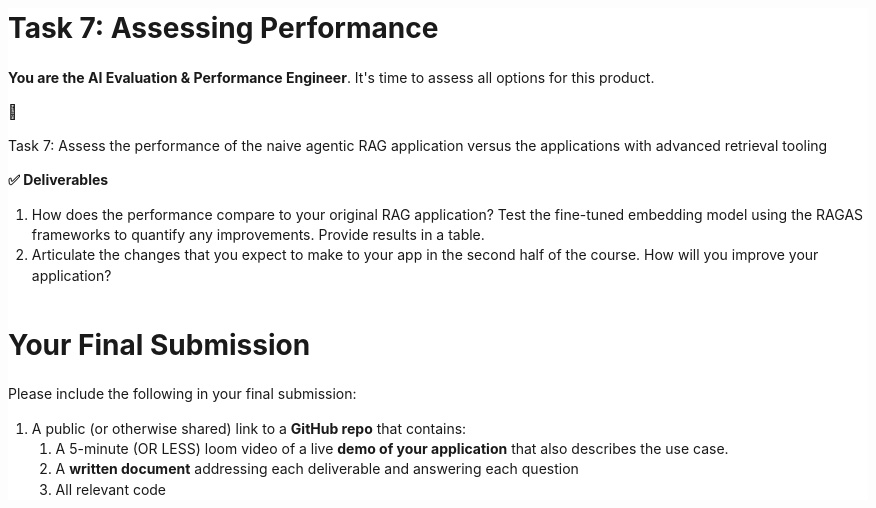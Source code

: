 # Task 7: Assessing Performance

**You are the AI Evaluation & Performance Engineer**.  It's time to assess all options for this product.

<aside>
📝

Task 7: Assess the performance of the naive agentic RAG application versus the applications with advanced retrieval tooling

</aside>

**✅ Deliverables**

1. How does the performance compare to your original RAG application?  Test the fine-tuned embedding model using the RAGAS frameworks to quantify any improvements.  Provide results in a table.
2. Articulate the changes that you expect to make to your app in the second half of the course. How will you improve your application?

# Your Final Submission

Please include the following in your final submission:

1. A public (or otherwise shared) link to a **GitHub repo** that contains:
    1. A 5-minute (OR LESS) loom video of a live **demo of your application** that also describes the use case.
    2. A **written document** addressing each deliverable and answering each question
    3. All relevant code